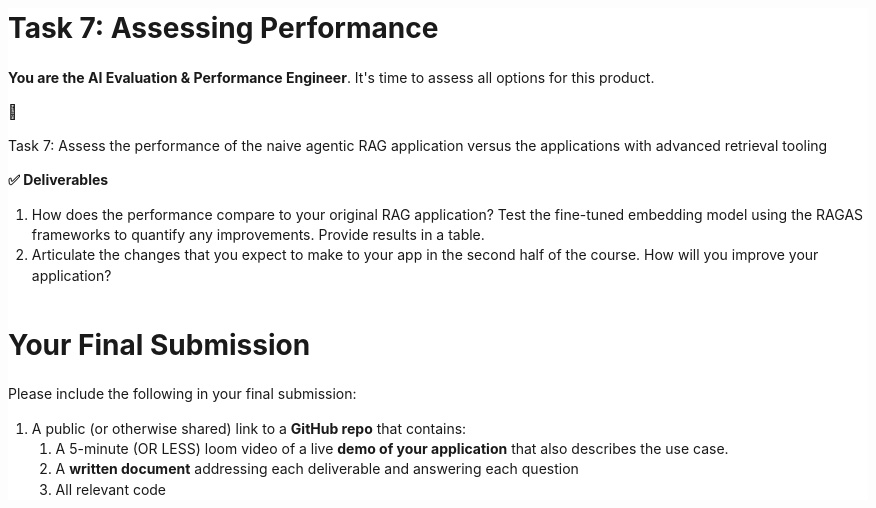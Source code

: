 # Task 7: Assessing Performance

**You are the AI Evaluation & Performance Engineer**.  It's time to assess all options for this product.

<aside>
📝

Task 7: Assess the performance of the naive agentic RAG application versus the applications with advanced retrieval tooling

</aside>

**✅ Deliverables**

1. How does the performance compare to your original RAG application?  Test the fine-tuned embedding model using the RAGAS frameworks to quantify any improvements.  Provide results in a table.
2. Articulate the changes that you expect to make to your app in the second half of the course. How will you improve your application?

# Your Final Submission

Please include the following in your final submission:

1. A public (or otherwise shared) link to a **GitHub repo** that contains:
    1. A 5-minute (OR LESS) loom video of a live **demo of your application** that also describes the use case.
    2. A **written document** addressing each deliverable and answering each question
    3. All relevant code